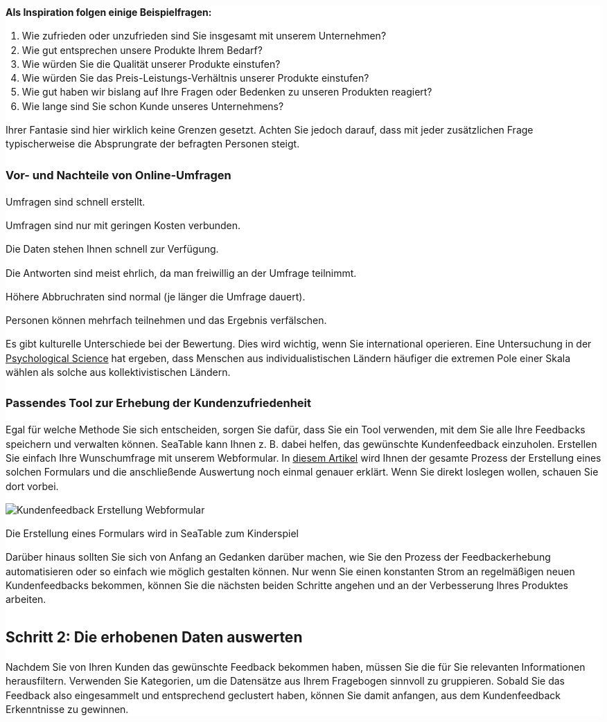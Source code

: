 **Als Inspiration folgen einige Beispielfragen:** 

1. Wie zufrieden oder unzufrieden sind Sie insgesamt mit unserem Unternehmen?
2. Wie gut entsprechen unsere Produkte Ihrem Bedarf?
3. Wie würden Sie die Qualität unserer Produkte einstufen?
4. Wie würden Sie das Preis-Leistungs-Verhältnis unserer Produkte einstufen?
5. Wie gut haben wir bislang auf Ihre Fragen oder Bedenken zu unseren Produkten reagiert?
6. Wie lange sind Sie schon Kunde unseres Unternehmens?

Ihrer Fantasie sind hier wirklich keine Grenzen gesetzt. Achten Sie jedoch darauf, dass mit jeder zusätzlichen Frage typischerweise die Absprungrate der befragten Personen steigt.

### Vor- und Nachteile von Online-Umfragen

Umfragen sind schnell erstellt.

Umfragen sind nur mit geringen Kosten verbunden.

Die Daten stehen Ihnen schnell zur Verfügung.

Die Antworten sind meist ehrlich, da man freiwillig an der Umfrage teilnimmt.

Höhere Abbruchraten sind normal (je länger die Umfrage dauert).

Personen können mehrfach teilnehmen und das Ergebnis verfälschen.

Es gibt kulturelle Unterschiede bei der Bewertung. Dies wird wichtig, wenn Sie international operieren. Eine Untersuchung in der [Psychological Science](https://www.jstor.org/stable/40063010?seq=1#page_scan_tab_contents) hat ergeben, dass Menschen aus individualistischen Ländern häufiger die extremen Pole einer Skala wählen als solche aus kollektivistischen Ländern.

### Passendes Tool zur Erhebung der Kundenzufriedenheit

Egal für welche Methode Sie sich entscheiden, sorgen Sie dafür, dass Sie ein Tool verwenden, mit dem Sie alle Ihre Feedbacks speichern und verwalten können. SeaTable kann Ihnen z. B. dabei helfen, das gewünschte Kundenfeedback einzuholen. Erstellen Sie einfach Ihre Wunschumfrage mit unserem Webformular. In [diesem Artikel](https://seatable.io/kundenfeedback-mit-seatable/) wird Ihnen der gesamte Prozess der Erstellung eines solchen Formulars und die anschließende Auswertung noch einmal genauer erklärt. Wenn Sie direkt loslegen wollen, schauen Sie dort vorbei.

![Kundenfeedback Erstellung Webformular](https://seatable.io/wp-content/uploads/2020/08/Kundenfeedback-Formularerstellung-langsamer-1.gif)

Die Erstellung eines Formulars wird in SeaTable zum Kinderspiel

Darüber hinaus sollten Sie sich von Anfang an Gedanken darüber machen, wie Sie den Prozess der Feedbackerhebung automatisieren oder so einfach wie möglich gestalten können. Nur wenn Sie einen konstanten Strom an regelmäßigen neuen Kundenfeedbacks bekommen, können Sie die nächsten beiden Schritte angehen und an der Verbesserung Ihres Produktes arbeiten.

## Schritt 2: Die erhobenen Daten auswerten

Nachdem Sie von Ihren Kunden das gewünschte Feedback bekommen haben, müssen Sie die für Sie relevanten Informationen herausfiltern. Verwenden Sie Kategorien, um die Datensätze aus Ihrem Fragebogen sinnvoll zu gruppieren. Sobald Sie das Feedback also eingesammelt und entsprechend geclustert haben, können Sie damit anfangen, aus dem Kundenfeedback Erkenntnisse zu gewinnen.
